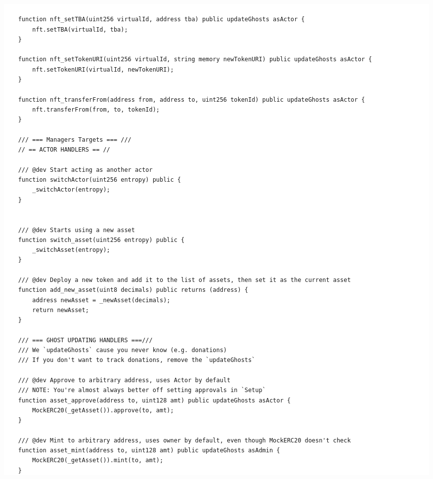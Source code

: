 ```solidity

    function nft_setTBA(uint256 virtualId, address tba) public updateGhosts asActor {
        nft.setTBA(virtualId, tba);
    }

    function nft_setTokenURI(uint256 virtualId, string memory newTokenURI) public updateGhosts asActor {
        nft.setTokenURI(virtualId, newTokenURI);
    }

    function nft_transferFrom(address from, address to, uint256 tokenId) public updateGhosts asActor {
        nft.transferFrom(from, to, tokenId);
    }

    /// === Managers Targets === ///
    // == ACTOR HANDLERS == //
    
    /// @dev Start acting as another actor
    function switchActor(uint256 entropy) public {
        _switchActor(entropy);
    }


    /// @dev Starts using a new asset
    function switch_asset(uint256 entropy) public {
        _switchAsset(entropy);
    }

    /// @dev Deploy a new token and add it to the list of assets, then set it as the current asset
    function add_new_asset(uint8 decimals) public returns (address) {
        address newAsset = _newAsset(decimals);
        return newAsset;
    }

    /// === GHOST UPDATING HANDLERS ===///
    /// We `updateGhosts` cause you never know (e.g. donations)
    /// If you don't want to track donations, remove the `updateGhosts`

    /// @dev Approve to arbitrary address, uses Actor by default
    /// NOTE: You're almost always better off setting approvals in `Setup`
    function asset_approve(address to, uint128 amt) public updateGhosts asActor {
        MockERC20(_getAsset()).approve(to, amt);
    }

    /// @dev Mint to arbitrary address, uses owner by default, even though MockERC20 doesn't check
    function asset_mint(address to, uint128 amt) public updateGhosts asAdmin {
        MockERC20(_getAsset()).mint(to, amt);
    }
```